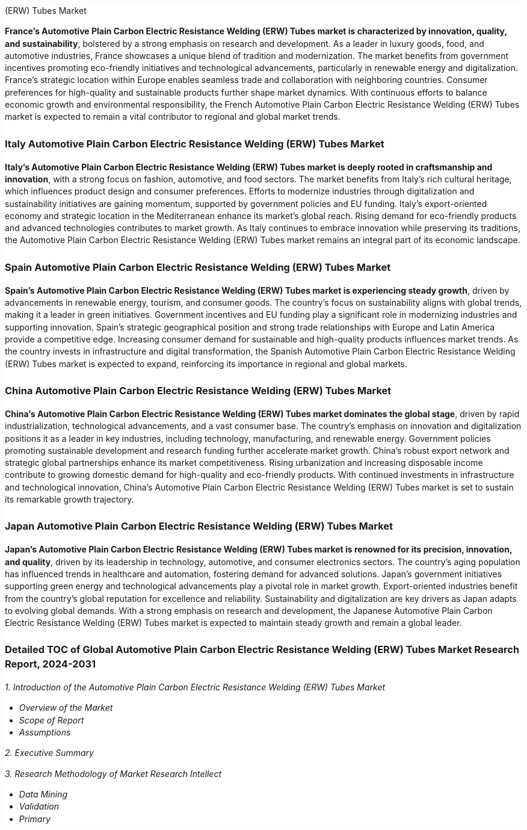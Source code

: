 (ERW) Tubes Market</strong></h3><p><strong>France&rsquo;s Automotive Plain Carbon Electric Resistance Welding (ERW) Tubes market is characterized by innovation, quality, and sustainability</strong>, bolstered by a strong emphasis on research and development. As a leader in luxury goods, food, and automotive industries, France showcases a unique blend of tradition and modernization. The market benefits from government incentives promoting eco-friendly initiatives and technological advancements, particularly in renewable energy and digitalization. France&rsquo;s strategic location within Europe enables seamless trade and collaboration with neighboring countries. Consumer preferences for high-quality and sustainable products further shape market dynamics. With continuous efforts to balance economic growth and environmental responsibility, the French Automotive Plain Carbon Electric Resistance Welding (ERW) Tubes market is expected to remain a vital contributor to regional and global market trends.</p><h3><strong>Italy Automotive Plain Carbon Electric Resistance Welding (ERW) Tubes Market</strong></h3><p><strong>Italy&rsquo;s Automotive Plain Carbon Electric Resistance Welding (ERW) Tubes market is deeply rooted in craftsmanship and innovation</strong>, with a strong focus on fashion, automotive, and food sectors. The market benefits from Italy&rsquo;s rich cultural heritage, which influences product design and consumer preferences. Efforts to modernize industries through digitalization and sustainability initiatives are gaining momentum, supported by government policies and EU funding. Italy&rsquo;s export-oriented economy and strategic location in the Mediterranean enhance its market&rsquo;s global reach. Rising demand for eco-friendly products and advanced technologies contributes to market growth. As Italy continues to embrace innovation while preserving its traditions, the Automotive Plain Carbon Electric Resistance Welding (ERW) Tubes market remains an integral part of its economic landscape.</p><h3><strong>Spain Automotive Plain Carbon Electric Resistance Welding (ERW) Tubes Market</strong></h3><p><strong>Spain&rsquo;s Automotive Plain Carbon Electric Resistance Welding (ERW) Tubes market is experiencing steady growth</strong>, driven by advancements in renewable energy, tourism, and consumer goods. The country&rsquo;s focus on sustainability aligns with global trends, making it a leader in green initiatives. Government incentives and EU funding play a significant role in modernizing industries and supporting innovation. Spain&rsquo;s strategic geographical position and strong trade relationships with Europe and Latin America provide a competitive edge. Increasing consumer demand for sustainable and high-quality products influences market trends. As the country invests in infrastructure and digital transformation, the Spanish Automotive Plain Carbon Electric Resistance Welding (ERW) Tubes market is expected to expand, reinforcing its importance in regional and global markets.</p><h3><strong>China Automotive Plain Carbon Electric Resistance Welding (ERW) Tubes Market</strong></h3><p><strong>China&rsquo;s Automotive Plain Carbon Electric Resistance Welding (ERW) Tubes market dominates the global stage</strong>, driven by rapid industrialization, technological advancements, and a vast consumer base. The country&rsquo;s emphasis on innovation and digitalization positions it as a leader in key industries, including technology, manufacturing, and renewable energy. Government policies promoting sustainable development and research funding further accelerate market growth. China&rsquo;s robust export network and strategic global partnerships enhance its market competitiveness. Rising urbanization and increasing disposable income contribute to growing domestic demand for high-quality and eco-friendly products. With continued investments in infrastructure and technological innovation, China&rsquo;s Automotive Plain Carbon Electric Resistance Welding (ERW) Tubes market is set to sustain its remarkable growth trajectory.</p><h3><strong>Japan Automotive Plain Carbon Electric Resistance Welding (ERW) Tubes Market</strong></h3><p><strong>Japan&rsquo;s Automotive Plain Carbon Electric Resistance Welding (ERW) Tubes market is renowned for its precision, innovation, and quality</strong>, driven by its leadership in technology, automotive, and consumer electronics sectors. The country&rsquo;s aging population has influenced trends in healthcare and automation, fostering demand for advanced solutions. Japan&rsquo;s government initiatives supporting green energy and technological advancements play a pivotal role in market growth. Export-oriented industries benefit from the country&rsquo;s global reputation for excellence and reliability. Sustainability and digitalization are key drivers as Japan adapts to evolving global demands. With a strong emphasis on research and development, the Japanese Automotive Plain Carbon Electric Resistance Welding (ERW) Tubes market is expected to maintain steady growth and remain a global leader.</p><h3><span class="">Detailed TOC of Global Automotive Plain Carbon Electric Resistance Welding (ERW) Tubes Market Research Report, 2024-2031</span></h3><p><em><span class="font-[700]">1. Introduction of the Automotive Plain Carbon Electric Resistance Welding (ERW) Tubes Market</span></em></p><ul><li><em><span class="">Overview of the Market</span></em></li><li><em><span class="">Scope of Report</span></em></li><li><em><span class="">Assumptions</span></em></li></ul><p><em><span class="font-[700]">2. Executive Summary</span></em></p><p><em><span class="font-[700]">3. Research Methodology of Market Research Intellect</span></em></p><ul><li><em><span class="">Data Mining</span></em></li><li><em><span class="">Validation</span></em></li><li><em><span class="">Primary
